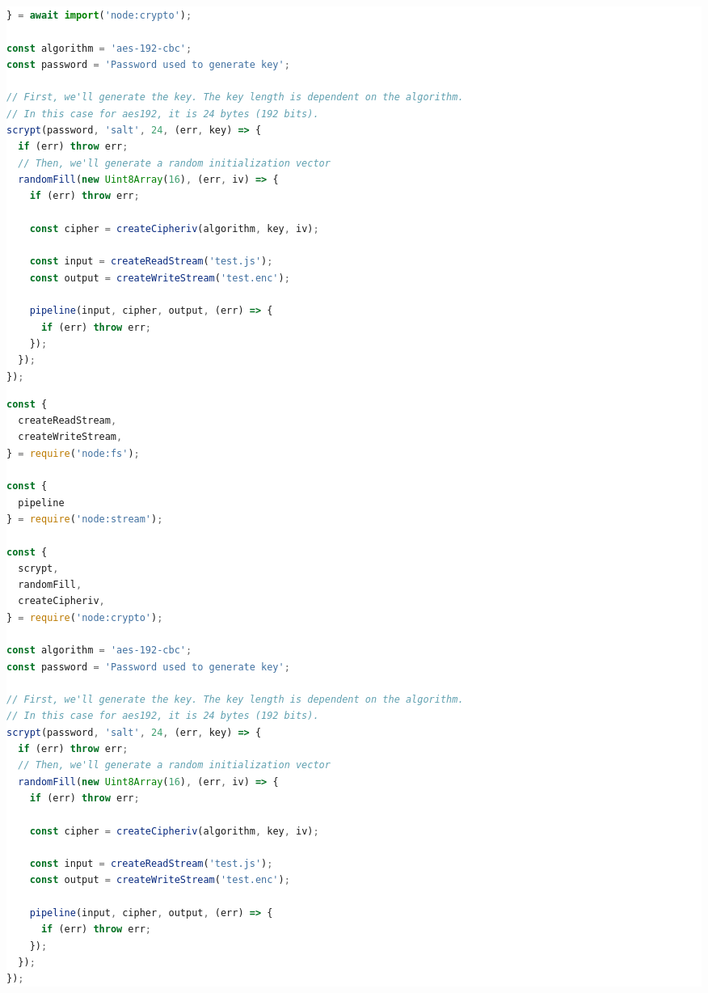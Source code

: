```mjs
} = await import('node:crypto');

const algorithm = 'aes-192-cbc';
const password = 'Password used to generate key';

// First, we'll generate the key. The key length is dependent on the algorithm.
// In this case for aes192, it is 24 bytes (192 bits).
scrypt(password, 'salt', 24, (err, key) => {
  if (err) throw err;
  // Then, we'll generate a random initialization vector
  randomFill(new Uint8Array(16), (err, iv) => {
    if (err) throw err;

    const cipher = createCipheriv(algorithm, key, iv);

    const input = createReadStream('test.js');
    const output = createWriteStream('test.enc');

    pipeline(input, cipher, output, (err) => {
      if (err) throw err;
    });
  });
});
```

```cjs
const {
  createReadStream,
  createWriteStream,
} = require('node:fs');

const {
  pipeline
} = require('node:stream');

const {
  scrypt,
  randomFill,
  createCipheriv,
} = require('node:crypto');

const algorithm = 'aes-192-cbc';
const password = 'Password used to generate key';

// First, we'll generate the key. The key length is dependent on the algorithm.
// In this case for aes192, it is 24 bytes (192 bits).
scrypt(password, 'salt', 24, (err, key) => {
  if (err) throw err;
  // Then, we'll generate a random initialization vector
  randomFill(new Uint8Array(16), (err, iv) => {
    if (err) throw err;

    const cipher = createCipheriv(algorithm, key, iv);

    const input = createReadStream('test.js');
    const output = createWriteStream('test.enc');

    pipeline(input, cipher, output, (err) => {
      if (err) throw err;
    });
  });
});
```
